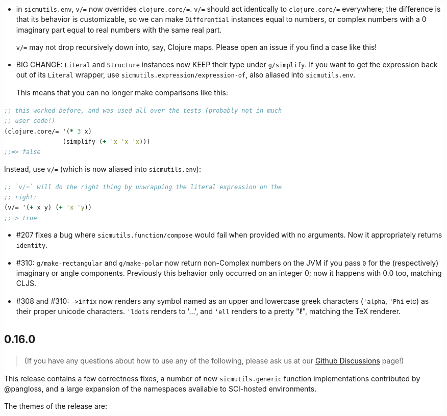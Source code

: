   - in `sicmutils.env`, `v/=` now overrides `clojure.core/=`. `v/=` should act
    identically to `clojure.core/=` everywhere; the difference is that its
    behavior is customizable, so we can make `Differential` instances equal to
    numbers, or complex numbers with a 0 imaginary part equal to real numbers
    with the same real part.

    `v/=` may not drop recursively down into, say, Clojure maps. Please open an
    issue if you find a case like this!

  - BIG CHANGE: `Literal` and `Structure` instances now KEEP their type under
    `g/simplify`. If you want to get the expression back out of its `Literal`
    wrapper, use `sicmutils.expression/expression-of`, also aliased into
    `sicmutils.env`.

    This means that you can no longer make comparisons like this:

```clojure
;; this worked before, and was used all over the tests (probably not in much
;; user code!)
(clojure.core/= '(* 3 x)
                (simplify (+ 'x 'x 'x)))
;;=> false
```

  Instead, use `v/=` (which is now aliased into `sicmutils.env`):

```clojure
;; `v/=` will do the right thing by unwrapping the literal expression on the
;; right:
(v/= '(+ x y) (+ 'x 'y))
;;=> true
```

- #207 fixes a bug where `sicmutils.function/compose` would fail when provided
  with no arguments. Now it appropriately returns `identity`.

- #310: `g/make-rectangular` and `g/make-polar` now return non-Complex numbers
  on the JVM if you pass `0` for the (respectively) imaginary or angle
  components. Previously this behavior only occurred on an integer 0; now it
  happens with 0.0 too, matching CLJS.

- #308 and #310: `->infix` now renders any symbol named as an upper and
  lowercase greek characters (`'alpha`, `'Phi` etc) as their proper unicode
  characters. `'ldots` renders to '...', and `'ell` renders to a pretty "ℓ",
  matching the TeX renderer.

## 0.16.0

> (If you have any questions about how to use any of the following, please ask us
> at our [Github Discussions](https://github.com/sicmutils/sicmutils/discussions)
> page!)

This release contains a few correctness fixes, a number of new
`sicmutils.generic` function implementations contributed by @pangloss, and a
large expansion of the namespaces available to SCI-hosted environments.

The themes of the release are:

